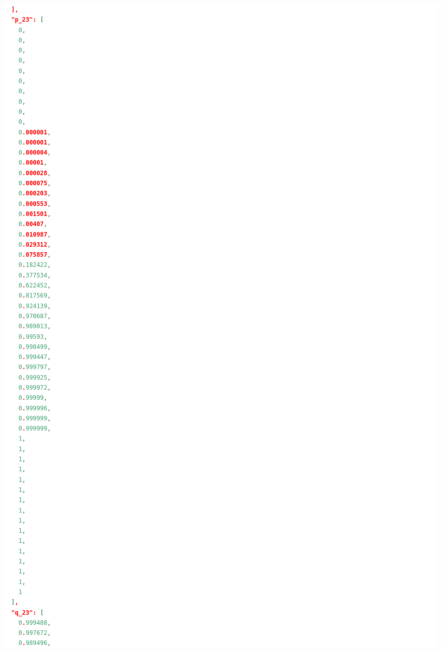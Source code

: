 ```json
  ],
  "p_23": [
    0,
    0,
    0,
    0,
    0,
    0,
    0,
    0,
    0,
    0,
    0.000001,
    0.000001,
    0.000004,
    0.00001,
    0.000028,
    0.000075,
    0.000203,
    0.000553,
    0.001501,
    0.00407,
    0.010987,
    0.029312,
    0.075857,
    0.182422,
    0.377534,
    0.622452,
    0.817569,
    0.924139,
    0.970687,
    0.989013,
    0.99593,
    0.998499,
    0.999447,
    0.999797,
    0.999925,
    0.999972,
    0.99999,
    0.999996,
    0.999999,
    0.999999,
    1,
    1,
    1,
    1,
    1,
    1,
    1,
    1,
    1,
    1,
    1,
    1,
    1,
    1,
    1,
    1
  ],
  "q_23": [
    0.999488,
    0.997672,
    0.989496,
```